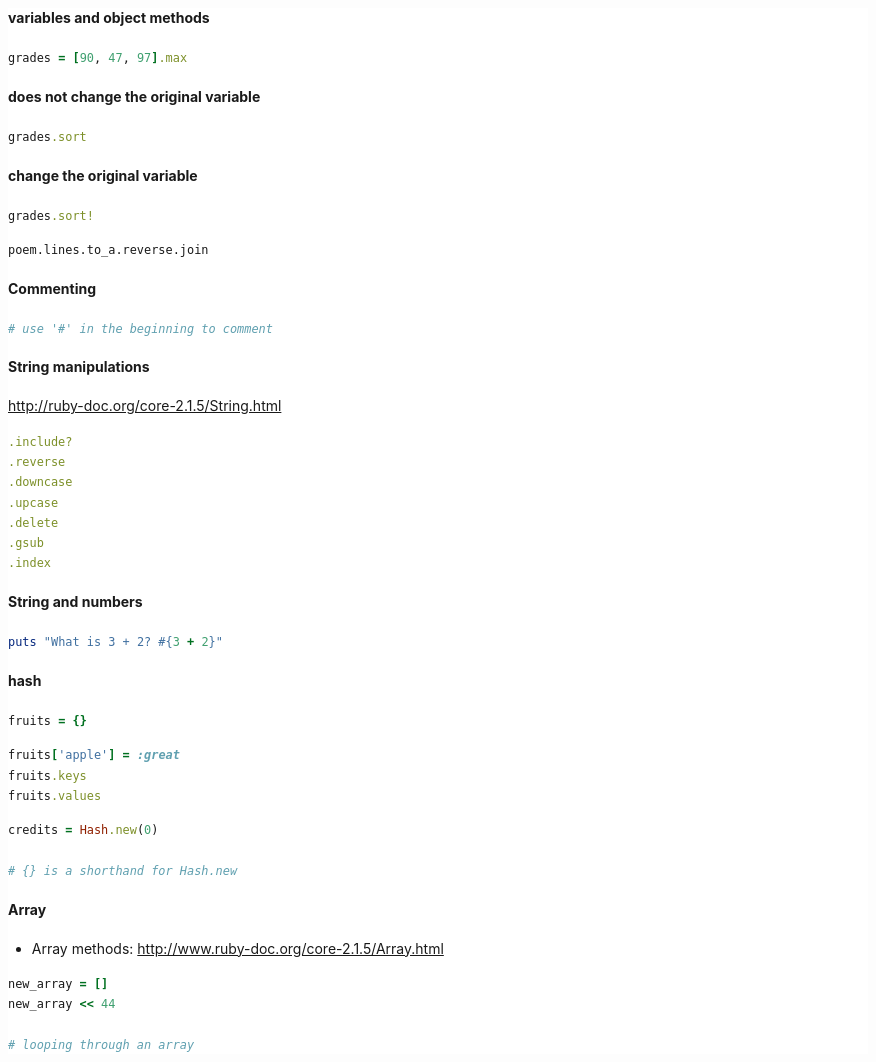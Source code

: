 #### variables and object methods
```ruby
grades = [90, 47, 97].max
```
#### does not change the original variable
```ruby
grades.sort
```
#### change the original variable
```ruby
grades.sort!
```
```
poem.lines.to_a.reverse.join
```

#### Commenting
``` ruby
# use '#' in the beginning to comment
```

#### String manipulations
http://ruby-doc.org/core-2.1.5/String.html
```ruby
.include?
.reverse
.downcase
.upcase
.delete
.gsub
.index
```

#### String and numbers
```ruby
puts "What is 3 + 2? #{3 + 2}"
```

#### hash
```ruby
fruits = {}
```
```ruby
fruits['apple'] = :great
fruits.keys
fruits.values
```
```ruby
credits = Hash.new(0)

# {} is a shorthand for Hash.new
```

#### Array
- Array methods: http://www.ruby-doc.org/core-2.1.5/Array.html
```ruby
new_array = []
new_array << 44

# looping through an array
```
